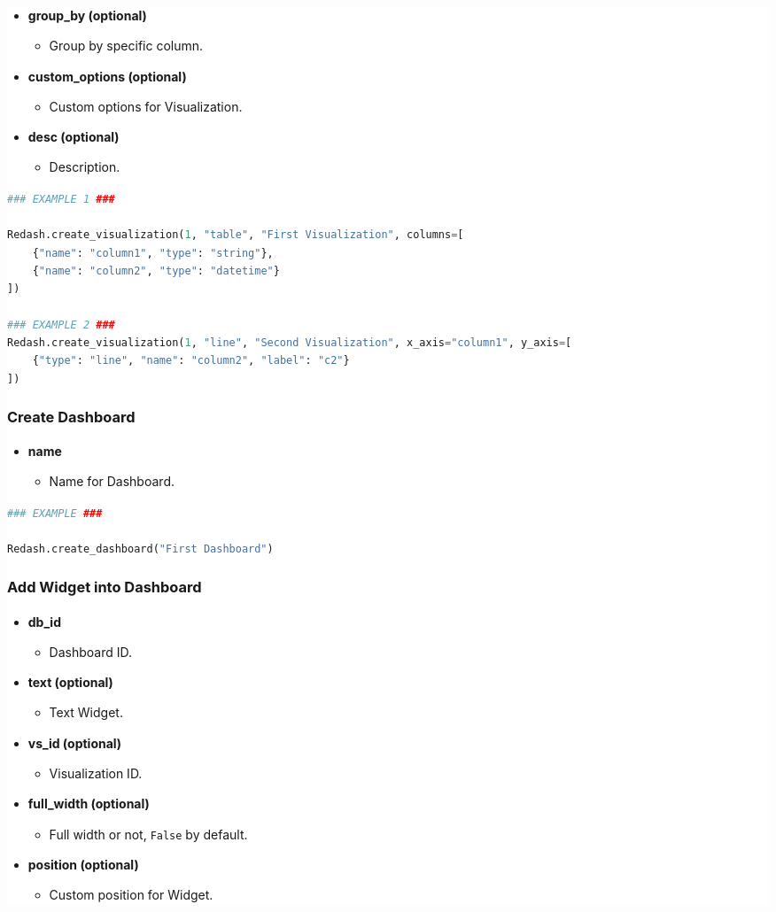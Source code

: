 - **group_by (optional)**

    - Group by specific column.

- **custom_options (optional)**

    - Custom options for Visualization.

- **desc (optional)**

    - Description.

```python
### EXAMPLE 1 ###

Redash.create_visualization(1, "table", "First Visualization", columns=[
    {"name": "column1", "type": "string"},
    {"name": "column2", "type": "datetime"}
])

### EXAMPLE 2 ###
Redash.create_visualization(1, "line", "Second Visualization", x_axis="column1", y_axis=[
    {"type": "line", "name": "column2", "label": "c2"}
])
```

### Create Dashboard

- **name**

    - Name for Dashboard.

```python
### EXAMPLE ###

Redash.create_dashboard("First Dashboard")
```

### Add Widget into Dashboard

- **db_id**

    - Dashboard ID.

- **text (optional)**

    - Text Widget.

- **vs_id (optional)**

    - Visualization ID.

- **full_width (optional)**

    - Full width or not, `False` by default.

- **position (optional)**

    - Custom position for Widget.
